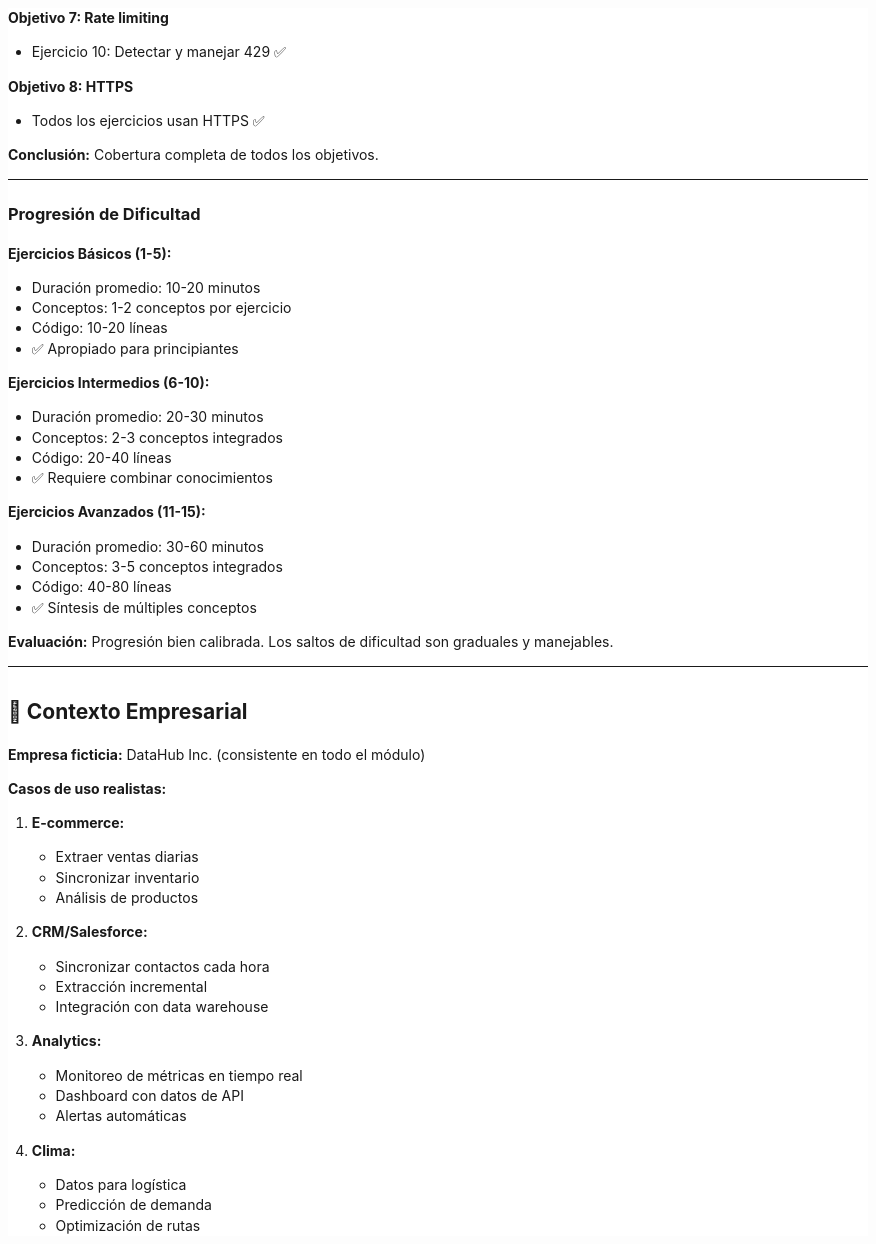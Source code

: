 **Objetivo 7: Rate limiting**
- Ejercicio 10: Detectar y manejar 429 ✅

**Objetivo 8: HTTPS**
- Todos los ejercicios usan HTTPS ✅

**Conclusión:** Cobertura completa de todos los objetivos.

---

### Progresión de Dificultad

**Ejercicios Básicos (1-5):**
- Duración promedio: 10-20 minutos
- Conceptos: 1-2 conceptos por ejercicio
- Código: 10-20 líneas
- ✅ Apropiado para principiantes

**Ejercicios Intermedios (6-10):**
- Duración promedio: 20-30 minutos
- Conceptos: 2-3 conceptos integrados
- Código: 20-40 líneas
- ✅ Requiere combinar conocimientos

**Ejercicios Avanzados (11-15):**
- Duración promedio: 30-60 minutos
- Conceptos: 3-5 conceptos integrados
- Código: 40-80 líneas
- ✅ Síntesis de múltiples conceptos

**Evaluación:** Progresión bien calibrada. Los saltos de dificultad son graduales y manejables.

---

## 🎯 Contexto Empresarial

**Empresa ficticia:** DataHub Inc. (consistente en todo el módulo)

**Casos de uso realistas:**

1. **E-commerce:**
   - Extraer ventas diarias
   - Sincronizar inventario
   - Análisis de productos

2. **CRM/Salesforce:**
   - Sincronizar contactos cada hora
   - Extracción incremental
   - Integración con data warehouse

3. **Analytics:**
   - Monitoreo de métricas en tiempo real
   - Dashboard con datos de API
   - Alertas automáticas

4. **Clima:**
   - Datos para logística
   - Predicción de demanda
   - Optimización de rutas

